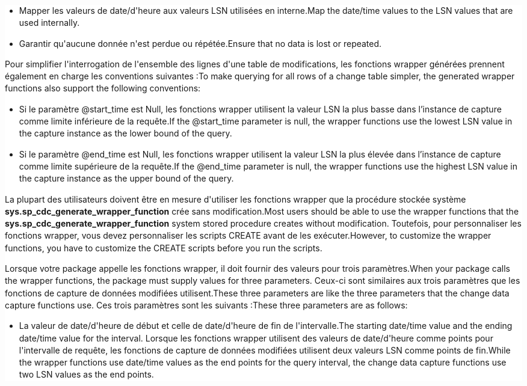-   <span data-ttu-id="59adf-153">Mapper les valeurs de date/d'heure aux valeurs LSN utilisées en interne.</span><span class="sxs-lookup"><span data-stu-id="59adf-153">Map the date/time values to the LSN values that are used internally.</span></span>  
  
-   <span data-ttu-id="59adf-154">Garantir qu'aucune donnée n'est perdue ou répétée.</span><span class="sxs-lookup"><span data-stu-id="59adf-154">Ensure that no data is lost or repeated.</span></span>  
  
 <span data-ttu-id="59adf-155">Pour simplifier l'interrogation de l'ensemble des lignes d'une table de modifications, les fonctions wrapper générées prennent également en charge les conventions suivantes :</span><span class="sxs-lookup"><span data-stu-id="59adf-155">To make querying for all rows of a change table simpler, the generated wrapper functions also support the following conventions:</span></span>  
  
-   <span data-ttu-id="59adf-156">Si le paramètre @start_time est Null, les fonctions wrapper utilisent la valeur LSN la plus basse dans l’instance de capture comme limite inférieure de la requête.</span><span class="sxs-lookup"><span data-stu-id="59adf-156">If the @start_time parameter is null, the wrapper functions use the lowest LSN value in the capture instance as the lower bound of the query.</span></span>  
  
-   <span data-ttu-id="59adf-157">Si le paramètre @end_time est Null, les fonctions wrapper utilisent la valeur LSN la plus élevée dans l’instance de capture comme limite supérieure de la requête.</span><span class="sxs-lookup"><span data-stu-id="59adf-157">If the @end_time parameter is null, the wrapper functions use the highest LSN value in the capture instance as the upper bound of the query.</span></span>  
  
 <span data-ttu-id="59adf-158">La plupart des utilisateurs doivent être en mesure d'utiliser les fonctions wrapper que la procédure stockée système **sys.sp_cdc_generate_wrapper_function** crée sans modification.</span><span class="sxs-lookup"><span data-stu-id="59adf-158">Most users should be able to use the wrapper functions that the **sys.sp_cdc_generate_wrapper_function** system stored procedure creates without modification.</span></span> <span data-ttu-id="59adf-159">Toutefois, pour personnaliser les fonctions wrapper, vous devez personnaliser les scripts CREATE avant de les exécuter.</span><span class="sxs-lookup"><span data-stu-id="59adf-159">However, to customize the wrapper functions, you have to customize the CREATE scripts before you run the scripts.</span></span>  
  
 <span data-ttu-id="59adf-160">Lorsque votre package appelle les fonctions wrapper, il doit fournir des valeurs pour trois paramètres.</span><span class="sxs-lookup"><span data-stu-id="59adf-160">When your package calls the wrapper functions, the package must supply values for three parameters.</span></span> <span data-ttu-id="59adf-161">Ceux-ci sont similaires aux trois paramètres que les fonctions de capture de données modifiées utilisent.</span><span class="sxs-lookup"><span data-stu-id="59adf-161">These three parameters are like the three parameters that the change data capture functions use.</span></span> <span data-ttu-id="59adf-162">Ces trois paramètres sont les suivants :</span><span class="sxs-lookup"><span data-stu-id="59adf-162">These three parameters are as follows:</span></span>  
  
-   <span data-ttu-id="59adf-163">La valeur de date/d'heure de début et celle de date/d'heure de fin de l'intervalle.</span><span class="sxs-lookup"><span data-stu-id="59adf-163">The starting date/time value and the ending date/time value for the interval.</span></span> <span data-ttu-id="59adf-164">Lorsque les fonctions wrapper utilisent des valeurs de date/d'heure comme points pour l'intervalle de requête, les fonctions de capture de données modifiées utilisent deux valeurs LSN comme points de fin.</span><span class="sxs-lookup"><span data-stu-id="59adf-164">While the wrapper functions use date/time values as the end points for the query interval, the change data capture functions use two LSN values as the end points.</span></span>  
  